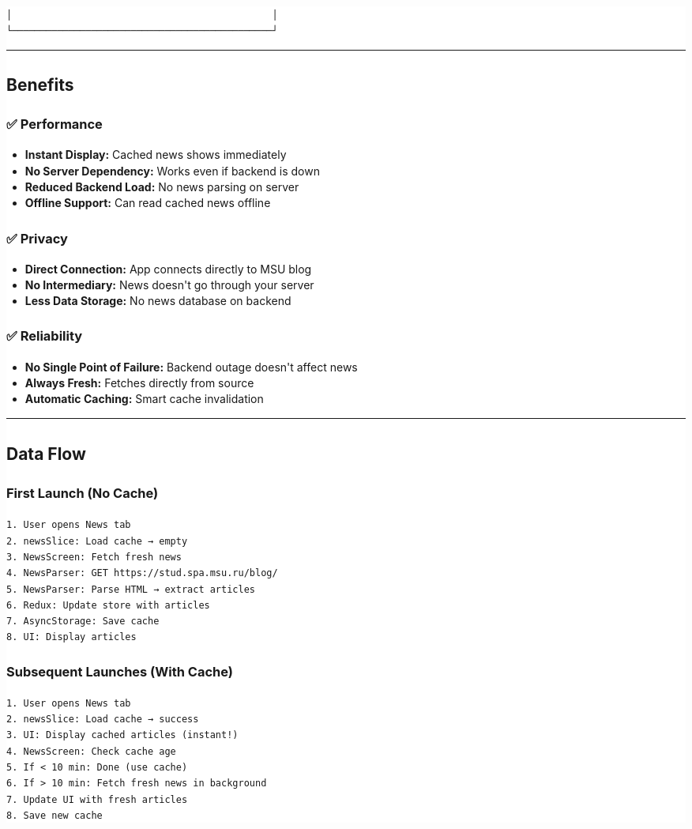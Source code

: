 ```
│                                              │
└──────────────────────────────────────────────┘
```

---

## Benefits

### ✅ Performance
- **Instant Display:** Cached news shows immediately
- **No Server Dependency:** Works even if backend is down
- **Reduced Backend Load:** No news parsing on server
- **Offline Support:** Can read cached news offline

### ✅ Privacy
- **Direct Connection:** App connects directly to MSU blog
- **No Intermediary:** News doesn't go through your server
- **Less Data Storage:** No news database on backend

### ✅ Reliability
- **No Single Point of Failure:** Backend outage doesn't affect news
- **Always Fresh:** Fetches directly from source
- **Automatic Caching:** Smart cache invalidation

---

## Data Flow

### First Launch (No Cache)
```
1. User opens News tab
2. newsSlice: Load cache → empty
3. NewsScreen: Fetch fresh news
4. NewsParser: GET https://stud.spa.msu.ru/blog/
5. NewsParser: Parse HTML → extract articles
6. Redux: Update store with articles
7. AsyncStorage: Save cache
8. UI: Display articles
```

### Subsequent Launches (With Cache)
```
1. User opens News tab
2. newsSlice: Load cache → success
3. UI: Display cached articles (instant!)
4. NewsScreen: Check cache age
5. If < 10 min: Done (use cache)
6. If > 10 min: Fetch fresh news in background
7. Update UI with fresh articles
8. Save new cache
```
